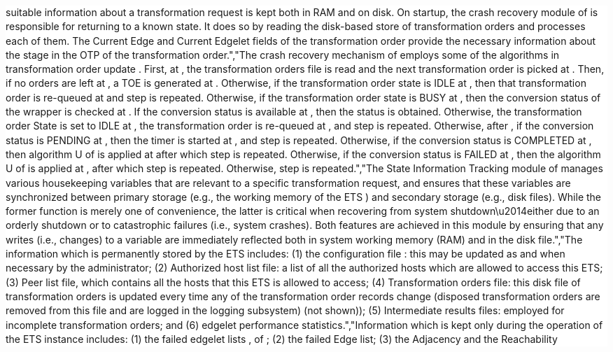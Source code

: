 suitable information about a transformation request is kept both in RAM and on disk. On startup, the crash recovery module  of  is responsible for returning to a known state. It does so by reading the disk-based store of transformation orders and processes each of them. The Current Edge and Current Edgelet fields of the transformation order provide the necessary information about the stage in the OTP of the transformation order.","The crash recovery mechanism  of  employs some of the algorithms in transformation order update . First, at , the transformation orders file is read and the next transformation order is picked at . Then, if no orders are left at , a TOE  is generated at . Otherwise, if the transformation order state is IDLE at , then that transformation order is re-queued at  and step  is repeated. Otherwise, if the transformation order state is BUSY at , then the conversion status of the wrapper is checked at . If the conversion status is available at , then the status is obtained. Otherwise, the transformation order State is set to IDLE at , the transformation order is re-queued at , and step  is repeated. Otherwise, after , if the conversion status is PENDING at , then the timer is started at , and step  is repeated. Otherwise, if the conversion status is COMPLETED at , then algorithm U  of  is applied at  after which step  is repeated. Otherwise, if the conversion status is FAILED at , then the algorithm U  of  is applied at , after which step  is repeated. Otherwise, step  is repeated.","The State Information Tracking module  of  manages various housekeeping variables that are relevant to a specific transformation request, and ensures that these variables are synchronized between primary storage (e.g., the working memory of the ETS ) and secondary storage (e.g., disk files). While the former function is merely one of convenience, the latter is critical when recovering from system shutdown\u2014either due to an orderly shutdown or to catastrophic failures (i.e., system crashes). Both features are achieved in this module  by ensuring that any writes (i.e., changes) to a variable are immediately reflected both in system working memory (RAM) and in the disk file.","The information which is permanently stored by the ETS  includes: (1) the configuration file : this may be updated as and when necessary by the administrator; (2) Authorized host list file: a list of all the authorized hosts which are allowed to access this ETS; (3) Peer list file, which contains all the hosts that this ETS is allowed to access; (4) Transformation orders file: this disk file of transformation orders is updated every time any of the transformation order records change (disposed transformation orders are removed from this file and are logged in the logging subsystem) (not shown)); (5) Intermediate results files: employed for incomplete transformation orders; and (6) edgelet performance statistics.","Information which is kept only during the operation of the ETS instance includes: (1) the failed edgelet lists , of ; (2) the failed Edge list; (3) the Adjacency and the Reachability
